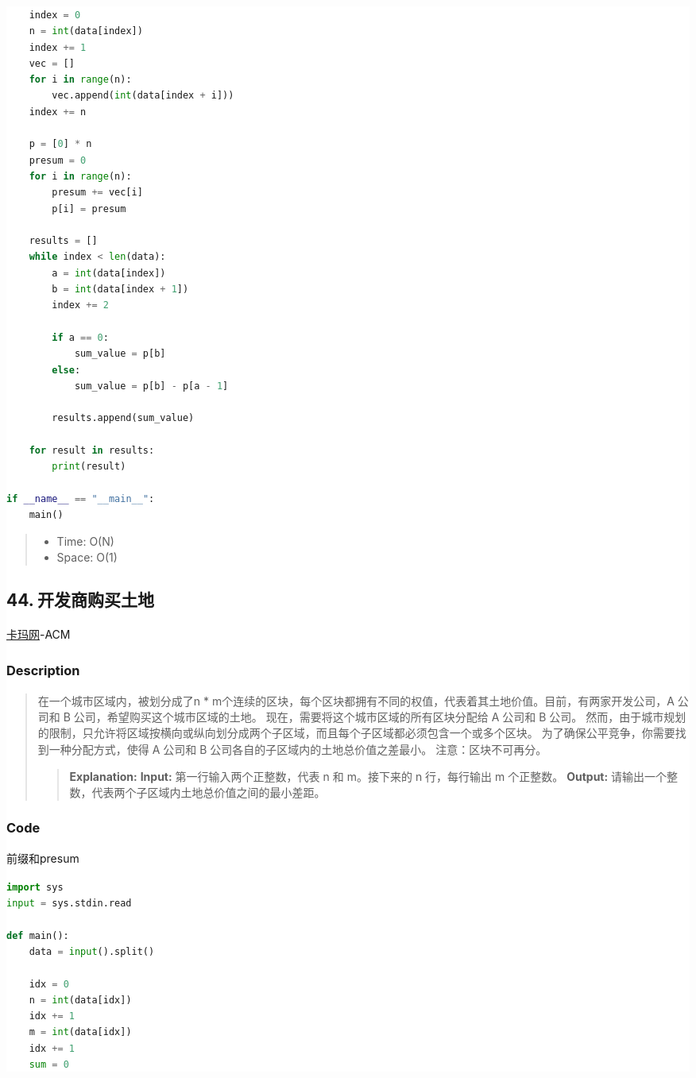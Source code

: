 ```python
    index = 0
    n = int(data[index])
    index += 1
    vec = []
    for i in range(n):
        vec.append(int(data[index + i]))
    index += n

    p = [0] * n
    presum = 0
    for i in range(n):
        presum += vec[i]
        p[i] = presum

    results = []
    while index < len(data):
        a = int(data[index])
        b = int(data[index + 1])
        index += 2

        if a == 0:
            sum_value = p[b]
        else:
            sum_value = p[b] - p[a - 1]

        results.append(sum_value)

    for result in results:
        print(result)

if __name__ == "__main__":
    main()
```
> - Time: O(N)
> - Space: O(1)
## 44. 开发商购买土地
[卡玛网](https://kamacoder.com/problempage.php?pid=1044)-ACM
### Description
>在一个城市区域内，被划分成了n * m个连续的区块，每个区块都拥有不同的权值，代表着其土地价值。目前，有两家开发公司，A 公司和 B 公司，希望购买这个城市区域的土地。
>现在，需要将这个城市区域的所有区块分配给 A 公司和 B 公司。
>然而，由于城市规划的限制，只允许将区域按横向或纵向划分成两个子区域，而且每个子区域都必须包含一个或多个区块。 为了确保公平竞争，你需要找到一种分配方式，使得 A 公司和 B 公司各自的子区域内的土地总价值之差最小。
>注意：区块不可再分。
>>**Explanation:**
>>**Input:** 第一行输入两个正整数，代表 n 和 m。接下来的 n 行，每行输出 m 个正整数。
>>**Output:** 请输出一个整数，代表两个子区域内土地总价值之间的最小差距。
### Code
前缀和presum
```python
import sys
input = sys.stdin.read

def main():
    data = input().split()

    idx = 0
    n = int(data[idx])
    idx += 1
    m = int(data[idx])
    idx += 1
    sum = 0
```